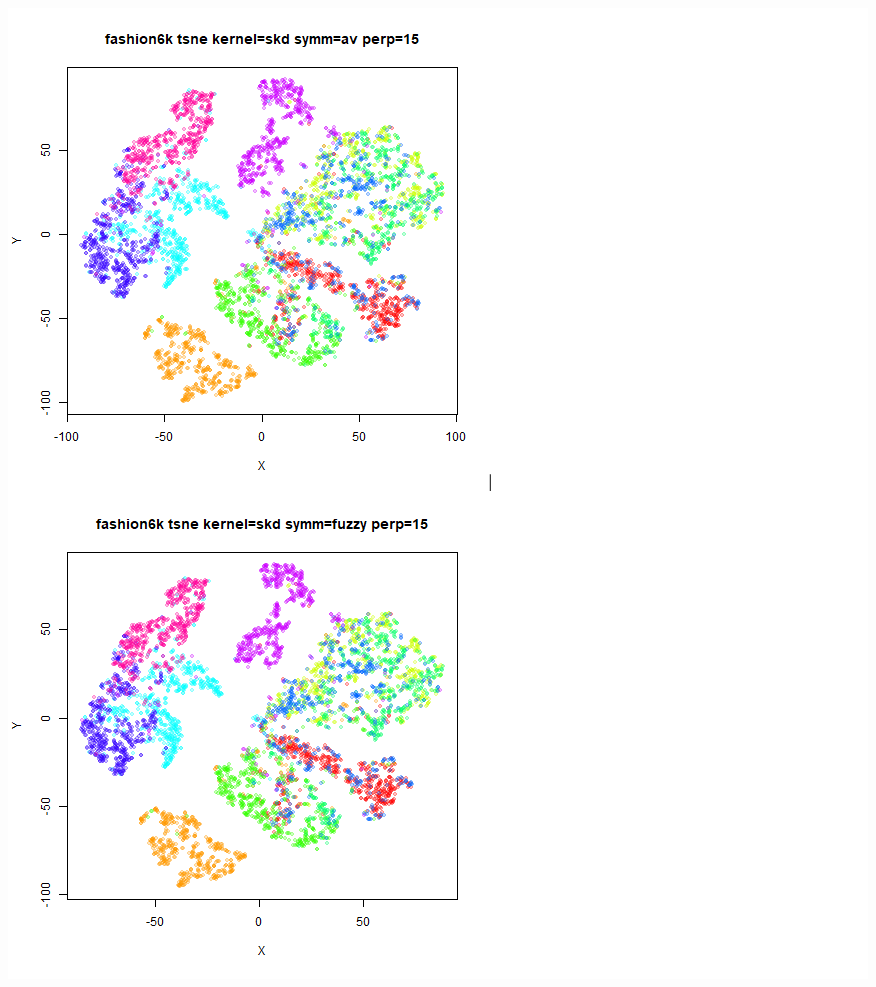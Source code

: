 ![fashion6k tsne-skd15](../img/umaptsne/fashion6k_tsne-skd15.png)|![fashion6k tsne-umap15](../img/umaptsne/fashion6k_tsne-umap15.png)